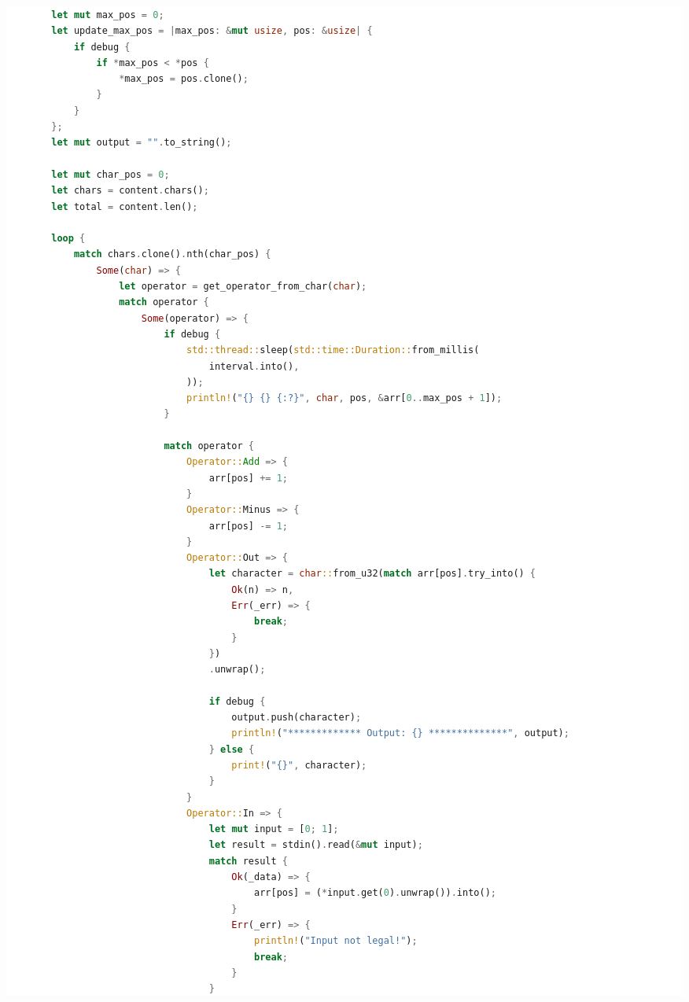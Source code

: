 ```rust
        let mut max_pos = 0;
        let update_max_pos = |max_pos: &mut usize, pos: &usize| {
            if debug {
                if *max_pos < *pos {
                    *max_pos = pos.clone();
                }
            }
        };
        let mut output = "".to_string();

        let mut char_pos = 0;
        let chars = content.chars();
        let total = content.len();

        loop {
            match chars.clone().nth(char_pos) {
                Some(char) => {
                    let operator = get_operator_from_char(char);
                    match operator {
                        Some(operator) => {
                            if debug {
                                std::thread::sleep(std::time::Duration::from_millis(
                                    interval.into(),
                                ));
                                println!("{} {} {:?}", char, pos, &arr[0..max_pos + 1]);
                            }

                            match operator {
                                Operator::Add => {
                                    arr[pos] += 1;
                                }
                                Operator::Minus => {
                                    arr[pos] -= 1;
                                }
                                Operator::Out => {
                                    let character = char::from_u32(match arr[pos].try_into() {
                                        Ok(n) => n,
                                        Err(_err) => {
                                            break;
                                        }
                                    })
                                    .unwrap();

                                    if debug {
                                        output.push(character);
                                        println!("************* Output: {} **************", output);
                                    } else {
                                        print!("{}", character);
                                    }
                                }
                                Operator::In => {
                                    let mut input = [0; 1];
                                    let result = stdin().read(&mut input);
                                    match result {
                                        Ok(_data) => {
                                            arr[pos] = (*input.get(0).unwrap()).into();
                                        }
                                        Err(_err) => {
                                            println!("Input not legal!");
                                            break;
                                        }
                                    }
```